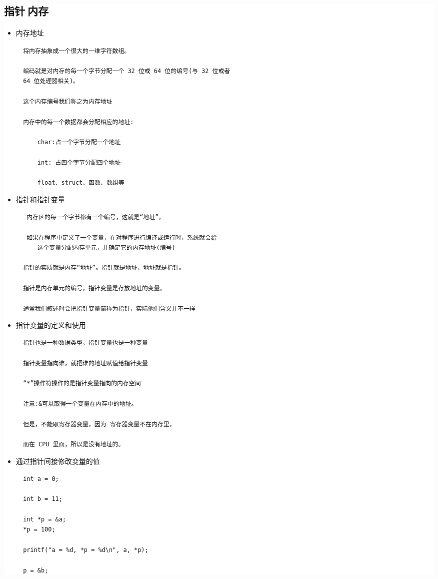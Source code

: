 ## 指针 内存

- 内存地址

		
		将内存抽象成一个很大的一维字符数组。
		
		编码就是对内存的每一个字节分配一个 32 位或 64 位的编号(与 32 位或者
		64 位处理器相关)。
		
		这个内存编号我们称之为内存地址
		
		内存中的每一个数据都会分配相应的地址: 
			
			char:占一个字节分配一个地址
			
			int: 占四个字节分配四个地址
			
			float、struct、函数、数组等
		
	
- 指针和指针变量

		
		 内存区的每一个字节都有一个编号，这就是“地址”。
		
		 如果在程序中定义了一个变量，在对程序进行编译或运行时，系统就会给
			这个变量分配内存单元，并确定它的内存地址(编号)
		
		指针的实质就是内存“地址”。指针就是地址，地址就是指针。
		
		指针是内存单元的编号，指针变量是存放地址的变量。
		
		通常我们叙述时会把指针变量简称为指针，实际他们含义并不一样
		
		

- 指针变量的定义和使用

			
		指针也是一种数据类型，指针变量也是一种变量 
		
		指针变量指向谁，就把谁的地址赋值给指针变量 
		
		“*”操作符操作的是指针变量指向的内存空间	
			
		注意:&可以取得一个变量在内存中的地址。
		
		但是，不能取寄存器变量，因为 寄存器变量不在内存里，
		
		而在 CPU 里面，所以是没有地址的。	
			
	
- 通过指针间接修改变量的值

		
		int a = 0; 
		
		int b = 11; 
		
		int *p = &a;
		*p = 100;
		
		printf("a = %d, *p = %d\n", a, *p);
		
		p = &b;
		